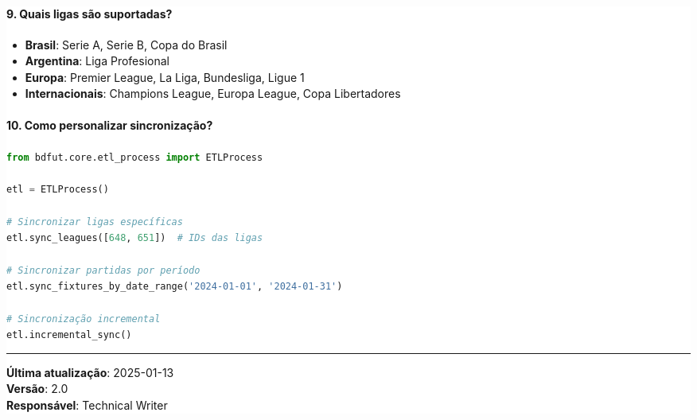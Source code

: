 #### 9. Quais ligas são suportadas?

- **Brasil**: Serie A, Serie B, Copa do Brasil
- **Argentina**: Liga Profesional
- **Europa**: Premier League, La Liga, Bundesliga, Ligue 1
- **Internacionais**: Champions League, Europa League, Copa Libertadores

#### 10. Como personalizar sincronização?

```python
from bdfut.core.etl_process import ETLProcess

etl = ETLProcess()

# Sincronizar ligas específicas
etl.sync_leagues([648, 651])  # IDs das ligas

# Sincronizar partidas por período
etl.sync_fixtures_by_date_range('2024-01-01', '2024-01-31')

# Sincronização incremental
etl.incremental_sync()
```

---

**Última atualização**: 2025-01-13  
**Versão**: 2.0  
**Responsável**: Technical Writer
